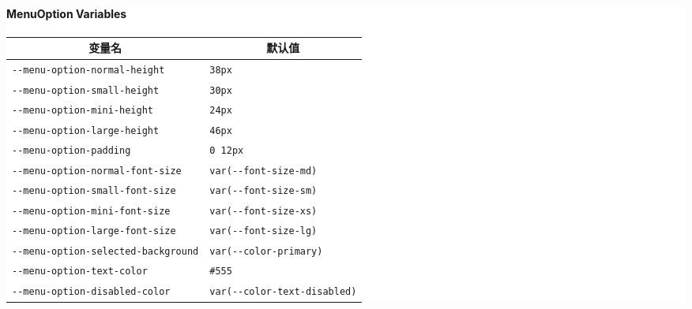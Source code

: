 #### MenuOption Variables

| 变量名 | 默认值 |
| --- | --- |
| `--menu-option-normal-height` | `38px` |
| `--menu-option-small-height` | `30px` |
| `--menu-option-mini-height` | `24px` |
| `--menu-option-large-height` | `46px` |
| `--menu-option-padding` | `0 12px` |
| `--menu-option-normal-font-size` | `var(--font-size-md)` |
| `--menu-option-small-font-size` | `var(--font-size-sm)` |
| `--menu-option-mini-font-size` | `var(--font-size-xs)` |
| `--menu-option-large-font-size` | `var(--font-size-lg)` |
| `--menu-option-selected-background` | `var(--color-primary)` |
| `--menu-option-text-color` | `#555` |
| `--menu-option-disabled-color` | `var(--color-text-disabled)` |
